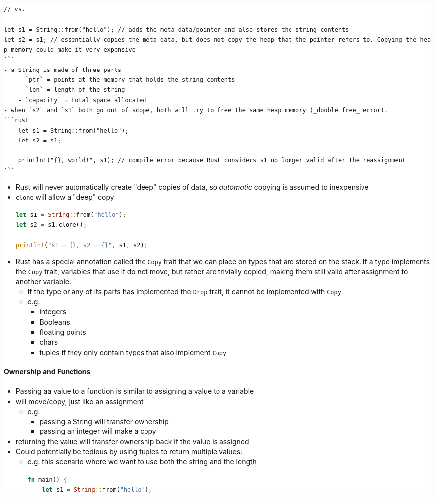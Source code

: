     // vs.

    let s1 = String::from("hello"); // adds the meta-data/pointer and also stores the string contents
    let s2 = s1; // essentially copies the meta data, but does not copy the heap that the pointer refers to. Copying the heap memory could make it very expensive
    ```
    - a String is made of three parts
        - `ptr` = points at the memory that holds the string contents
        - `len` = length of the string
        - `capacity` = total space allocated
    - when `s2` and `s1` both go out of scope, both will try to free the same heap memory (_double free_ error).
    ```rust
        let s1 = String::from("hello");
        let s2 = s1;

        println!("{}, world!", s1); // compile error because Rust considers s1 no longer valid after the reassignment
    ```
- Rust will never automatically create "deep" copies of data, so _automatic_ copying is assumed to inexpensive
- `clone` will allow a "deep" copy
    ```rust
    let s1 = String::from("hello");
    let s2 = s1.clone();

    println!("s1 = {}, s2 = {}", s1, s2);

    ```
- Rust has a special annotation called the `Copy` trait that we can place on types that are stored on the stack. If a type implements the `Copy` trait, variables that use it do not move, but rather are trivially copied, making them still valid after assignment to another variable.
    - If the type or any of its parts has implemented the `Drop` trait, it cannot be implemented with `Copy`
    - e.g.
        - integers
        - Booleans
        - floating points
        - chars
        - tuples if they only contain types that also implement `Copy`

#### Ownership and Functions

- Passing aa value to a function is similar to assigning a value to a variable
- will move/copy, just like an assignment
    - e.g.
        - passing a String will transfer ownership
        - passing an integer will make a copy
- returning the value will transfer ownership back if the value is assigned
- Could potentially be tedious by using tuples to return multiple values:
    - e.g. this scenario where we want to use both the string and the length
        ```rust
        fn main() {
            let s1 = String::from("hello");
